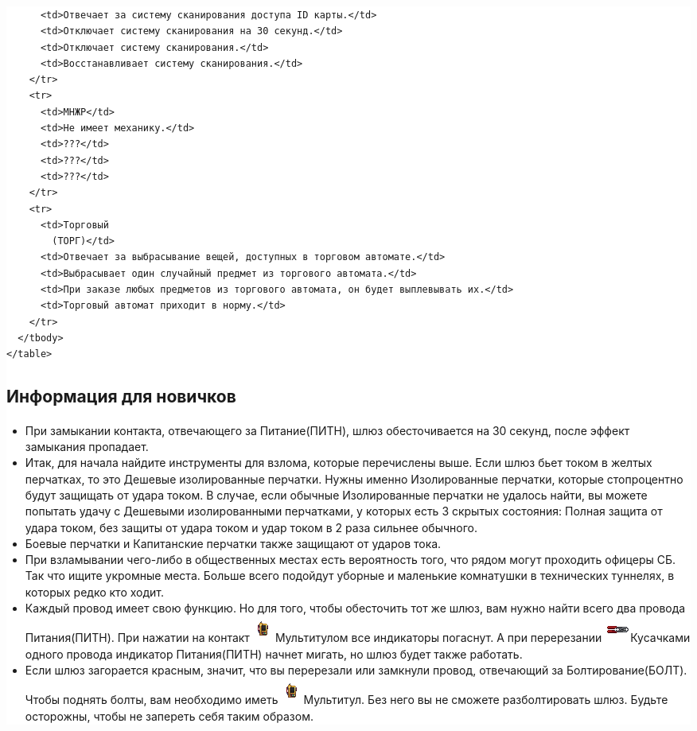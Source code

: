           <td>Отвечает за систему сканирования доступа ID карты.</td>
          <td>Отключает систему сканирования на 30 секунд.</td>
          <td>Отключает систему сканирования.</td>
          <td>Восстанавливает систему сканирования.</td>
        </tr>
        <tr>
          <td>МНЖР</td>
          <td>Не имеет механику.</td>
          <td>???</td>
          <td>???</td>
          <td>???</td>
        </tr>
        <tr>
          <td>Торговый
            (ТОРГ)</td>
          <td>Отвечает за выбрасывание вещей, доступных в торговом автомате.</td>
          <td>Выбрасывает один случайный предмет из торгового автомата.</td>
          <td>При заказе любых предметов из торгового автомата, он будет выплевывать их.</td>
          <td>Торговый автомат приходит в норму.</td>
        </tr>
      </tbody>
    </table>
  </center>
</div>
<h2>Информация для новичков</h2>

<ul>
  <li>При замыкании контакта, отвечающего за Питание(ПИТН), шлюз обесточивается на 30 секунд, после эффект замыкания пропадает.</li>
  <li>Итак, для начала найдите инструменты для взлома, которые перечислены выше. Если шлюз бьет током в желтых перчатках, то это Дешевые изолированные перчатки. Нужны именно Изолированные перчатки, которые стопроцентно будут защищать от удара током. В случае, если обычные Изолированные перчатки не удалось найти, вы можете попытать удачу с Дешевыми изолированными перчатками, у которых есть 3 скрытых состояния: Полная защита от удара током, без защиты от удара током и удар током в 2 раза сильнее обычного.</li>
  <li>Боевые перчатки и Капитанские перчатки также защищают от ударов тока.</li>
  <li>При взламывании чего-либо в общественных местах есть вероятность того, что рядом могут проходить офицеры СБ. Так что ищите укромные места. Больше всего подойдут уборные и маленькие комнатушки в технических туннелях, в которых редко кто ходит.</li>
  <li>Каждый провод имеет свою функцию. Но для того, чтобы обесточить тот же шлюз, вам нужно найти всего два провода Питания(ПИТН). При нажатии на контакт<img src="/guides/breaking/multitool.png" class="himg">Мультитулом все индикаторы погаснут. А при перерезании <img src="/guides/breaking/cutters.png" class="himg">Кусачками одного провода индикатор Питания(ПИТН) начнет мигать, но шлюз будет также работать.</li>
  <li>Если шлюз загорается красным, значит, что вы перерезали или замкнули провод, отвечающий за Болтирование(БОЛТ). Чтобы поднять болты, вам необходимо иметь<img src="/guides/breaking/multitool.png" class="himg">Мультитул. Без него вы не сможете разболтировать шлюз. Будьте осторожны, чтобы не запереть себя таким образом.</li>
</ul>